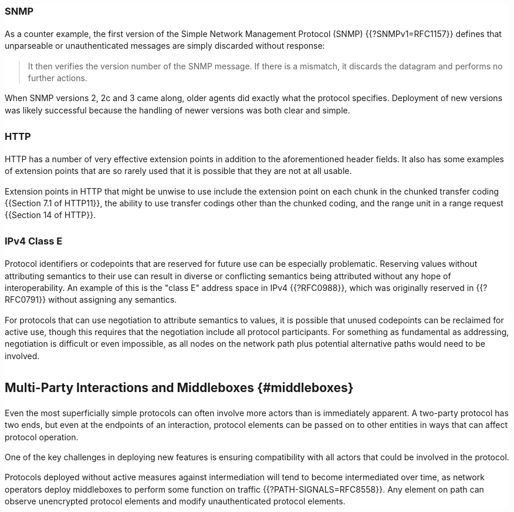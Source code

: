 
### SNMP

As a counter example, the first version of the Simple Network Management
Protocol (SNMP) {{?SNMPv1=RFC1157}} defines that unparseable or unauthenticated
messages are simply discarded without response:

> It then verifies the version number of the SNMP message. If there is a
  mismatch, it discards the datagram and performs no further actions.

When SNMP versions 2, 2c and 3 came along, older agents did exactly what the
protocol specifies.  Deployment of new versions was likely successful because
the handling of newer versions was both clear and simple.


### HTTP

HTTP has a number of very effective extension points in addition to the
aforementioned header fields.  It also has some examples of extension points
that are so rarely used that it is possible that they are not at all usable.

Extension points in HTTP that might be unwise to use include the extension point
on each chunk in the chunked transfer coding {{Section 7.1 of HTTP11}}, the
ability to use transfer codings other than the chunked coding, and the range
unit in a range request {{Section 14 of HTTP}}.


### IPv4 Class E

Protocol identifiers or codepoints that are reserved for future use can be
especially problematic.  Reserving values without attributing semantics to their
use can result in diverse or conflicting semantics being attributed without any
hope of interoperability.  An example of this is the "class E" address space in
IPv4 {{?RFC0988}}, which was originally reserved in {{?RFC0791}} without
assigning any semantics.

For protocols that can use negotiation to attribute semantics to values, it is
possible that unused codepoints can be reclaimed for active use, though this
requires that the negotiation include all protocol participants.  For something
as fundamental as addressing, negotiation is difficult or even impossible, as
all nodes on the network path plus potential alternative paths would need to be
involved.


## Multi-Party Interactions and Middleboxes {#middleboxes}

Even the most superficially simple protocols can often involve more actors than
is immediately apparent.  A two-party protocol has two ends, but even at the
endpoints of an interaction, protocol elements can be passed on to other
entities in ways that can affect protocol operation.

One of the key challenges in deploying new features is ensuring compatibility
with all actors that could be involved in the protocol.

Protocols deployed without active measures against intermediation will tend to
become intermediated over time, as network operators deploy middleboxes to
perform some function on traffic {{?PATH-SIGNALS=RFC8558}}.  Any element on path
can observe unencrypted protocol elements and modify unauthenticated protocol
elements.
